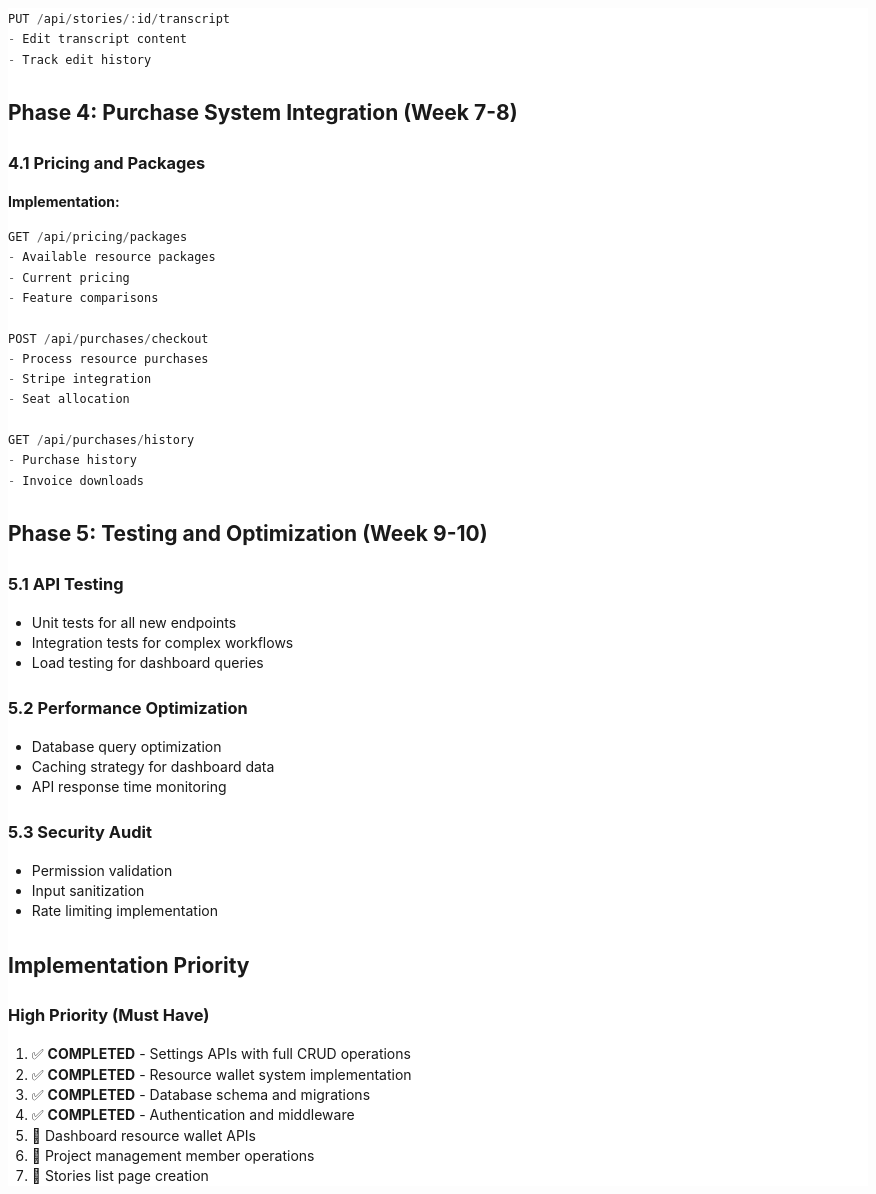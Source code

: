 ```typescript
PUT /api/stories/:id/transcript
- Edit transcript content
- Track edit history
```

## Phase 4: Purchase System Integration (Week 7-8)

### 4.1 Pricing and Packages
**Implementation:**
```typescript
GET /api/pricing/packages
- Available resource packages
- Current pricing
- Feature comparisons

POST /api/purchases/checkout
- Process resource purchases
- Stripe integration
- Seat allocation

GET /api/purchases/history
- Purchase history
- Invoice downloads
```

## Phase 5: Testing and Optimization (Week 9-10)

### 5.1 API Testing
- Unit tests for all new endpoints
- Integration tests for complex workflows
- Load testing for dashboard queries

### 5.2 Performance Optimization
- Database query optimization
- Caching strategy for dashboard data
- API response time monitoring

### 5.3 Security Audit
- Permission validation
- Input sanitization
- Rate limiting implementation

## Implementation Priority

### High Priority (Must Have)
1. ✅ **COMPLETED** - Settings APIs with full CRUD operations
2. ✅ **COMPLETED** - Resource wallet system implementation
3. ✅ **COMPLETED** - Database schema and migrations
4. ✅ **COMPLETED** - Authentication and middleware
5. 🔄 Dashboard resource wallet APIs
6. 🔄 Project management member operations
7. 🔄 Stories list page creation
